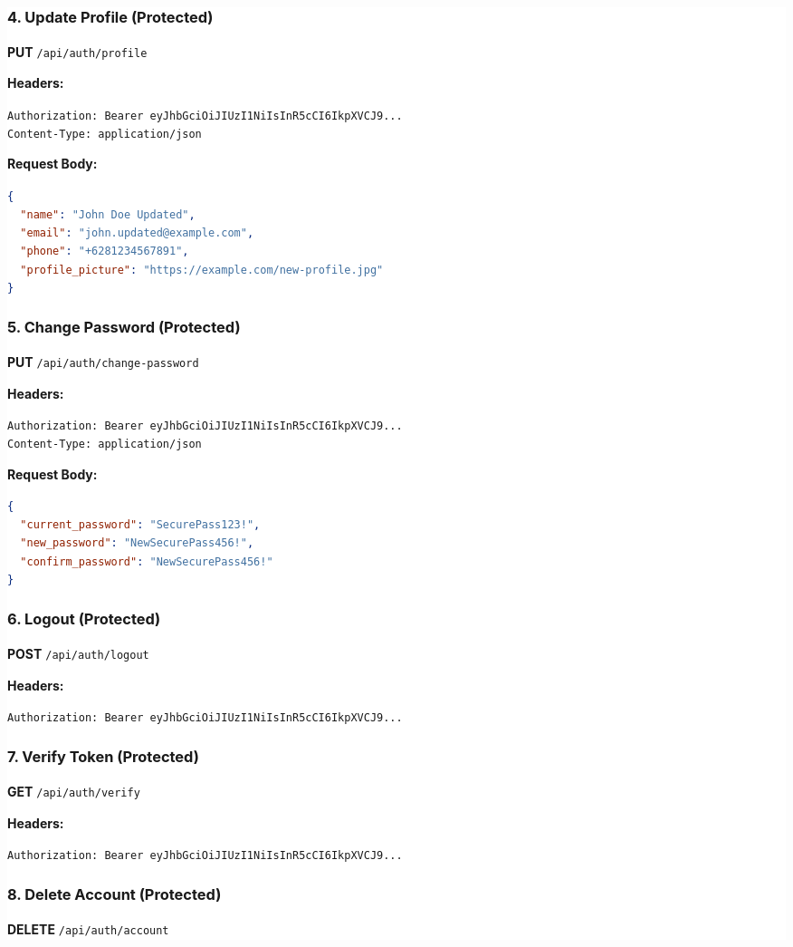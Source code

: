 ### 4. Update Profile (Protected)
**PUT** `/api/auth/profile`

**Headers:**
```
Authorization: Bearer eyJhbGciOiJIUzI1NiIsInR5cCI6IkpXVCJ9...
Content-Type: application/json
```

**Request Body:**
```json
{
  "name": "John Doe Updated",
  "email": "john.updated@example.com",
  "phone": "+6281234567891",
  "profile_picture": "https://example.com/new-profile.jpg"
}
```

### 5. Change Password (Protected)
**PUT** `/api/auth/change-password`

**Headers:**
```
Authorization: Bearer eyJhbGciOiJIUzI1NiIsInR5cCI6IkpXVCJ9...
Content-Type: application/json
```

**Request Body:**
```json
{
  "current_password": "SecurePass123!",
  "new_password": "NewSecurePass456!",
  "confirm_password": "NewSecurePass456!"
}
```

### 6. Logout (Protected)
**POST** `/api/auth/logout`

**Headers:**
```
Authorization: Bearer eyJhbGciOiJIUzI1NiIsInR5cCI6IkpXVCJ9...
```

### 7. Verify Token (Protected)
**GET** `/api/auth/verify`

**Headers:**
```
Authorization: Bearer eyJhbGciOiJIUzI1NiIsInR5cCI6IkpXVCJ9...
```

### 8. Delete Account (Protected)
**DELETE** `/api/auth/account`
